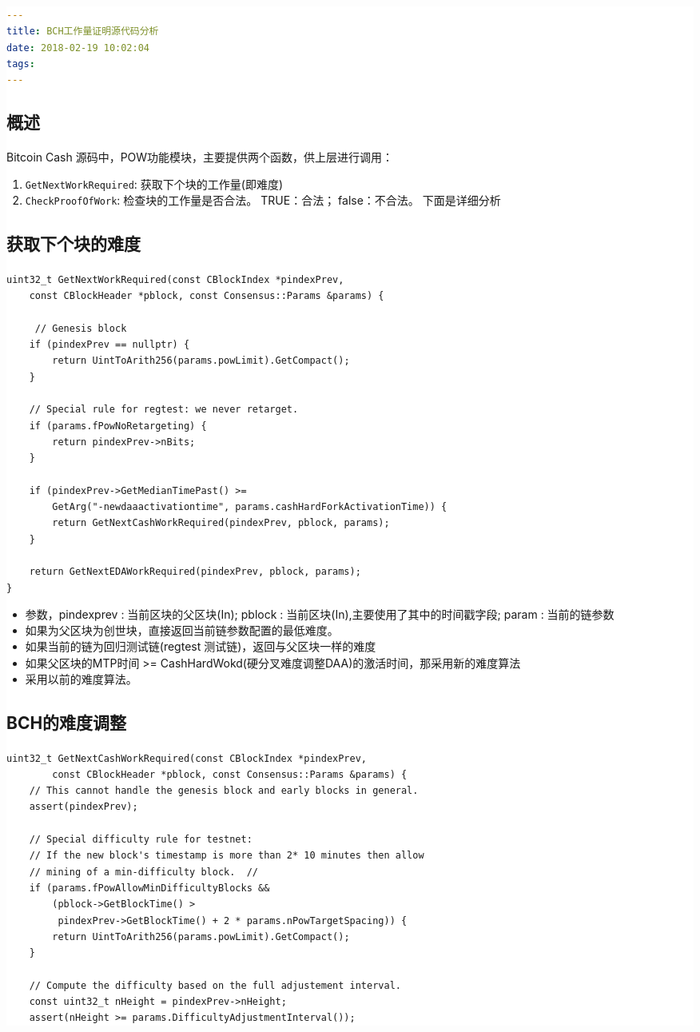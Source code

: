 ```yaml
---
title: BCH工作量证明源代码分析
date: 2018-02-19 10:02:04
tags:
---
```

## 概述
Bitcoin Cash 源码中，POW功能模块，主要提供两个函数，供上层进行调用：

1. `GetNextWorkRequired`: 获取下个块的工作量(即难度)
2. `CheckProofOfWork`: 检查块的工作量是否合法。 TRUE：合法； false：不合法。
下面是详细分析
## 获取下个块的难度
```
uint32_t GetNextWorkRequired(const CBlockIndex *pindexPrev,
    const CBlockHeader *pblock, const Consensus::Params &params) {
    
     // Genesis block
    if (pindexPrev == nullptr) {
        return UintToArith256(params.powLimit).GetCompact();
    }

    // Special rule for regtest: we never retarget.
    if (params.fPowNoRetargeting) {
        return pindexPrev->nBits;
    }

    if (pindexPrev->GetMedianTimePast() >=
        GetArg("-newdaaactivationtime", params.cashHardForkActivationTime)) {
        return GetNextCashWorkRequired(pindexPrev, pblock, params);
    }

    return GetNextEDAWorkRequired(pindexPrev, pblock, params);
}
```
* 参数，pindexprev : 当前区块的父区块(In); pblock : 当前区块(In),主要使用了其中的时间戳字段; param : 当前的链参数
* 如果为父区块为创世块，直接返回当前链参数配置的最低难度。
* 如果当前的链为回归测试链(regtest 测试链)，返回与父区块一样的难度
* 如果父区块的MTP时间 >= CashHardWokd(硬分叉难度调整DAA)的激活时间，那采用新的难度算法
* 采用以前的难度算法。

## BCH的难度调整
```
uint32_t GetNextCashWorkRequired(const CBlockIndex *pindexPrev,
        const CBlockHeader *pblock, const Consensus::Params &params) {
    // This cannot handle the genesis block and early blocks in general.
    assert(pindexPrev);

    // Special difficulty rule for testnet:
    // If the new block's timestamp is more than 2* 10 minutes then allow
    // mining of a min-difficulty block.  //
    if (params.fPowAllowMinDifficultyBlocks &&
        (pblock->GetBlockTime() >
         pindexPrev->GetBlockTime() + 2 * params.nPowTargetSpacing)) {
        return UintToArith256(params.powLimit).GetCompact();
    }

    // Compute the difficulty based on the full adjustement interval.
    const uint32_t nHeight = pindexPrev->nHeight;
    assert(nHeight >= params.DifficultyAdjustmentInterval());

```